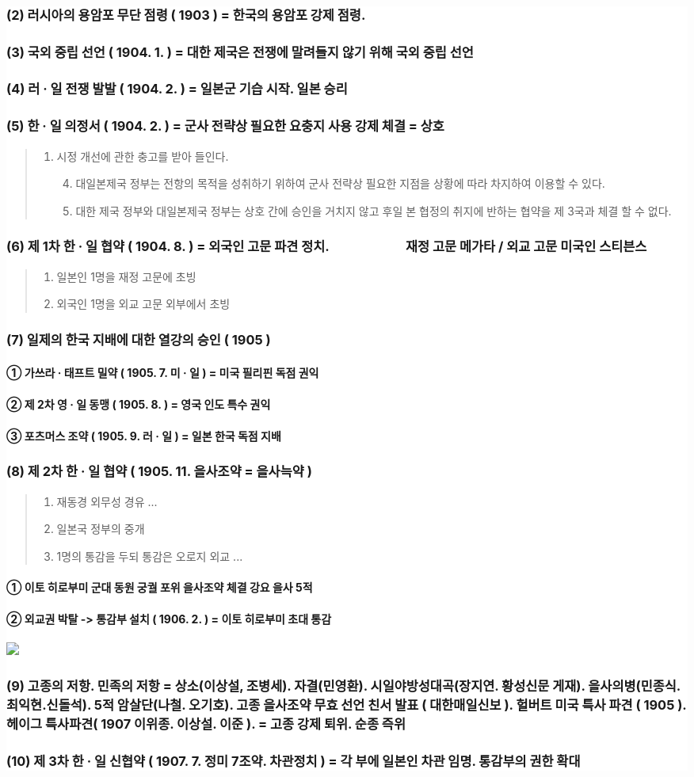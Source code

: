 ### (2) 러시아의 용암포 무단 점령 ( 1903 ) = 한국의 용암포 강제 점령.

### (3) 국외 중립 선언 ( 1904. 1. ) = 대한 제국은 전쟁에 말려들지 않기 위해 국외 중립 선언

### (4) 러 · 일 전쟁 발발 ( 1904. 2. ) = 일본군 기습 시작. 일본 승리

### (5) 한 · 일 의정서 ( 1904. 2. ) = 군사 전략상 필요한 요충지 사용 강제 체결 = 상호

> 1. 시정 개선에 관한 충고를 받아 들인다.
>    
>    4. 대일본제국 정부는 전항의 목적을 성취하기 위하여 군사 전략상 필요한 지점을 상황에 따라 차지하여 이용할 수 있다.
>    
>    5. 대한 제국 정부와 대일본제국 정부는 상호 간에 승인을 거치지 않고 후일 본 협정의 취지에 반하는 협약을 제 3국과 체결 할 수 없다.

### (6) 제 1차 한 · 일 협약 ( 1904. 8. ) = 외국인 고문 파견 정치.                         재정 고문 메가타 / 외교 고문 미국인 스티븐스

> 1. 일본인 1명을 재정 고문에 초빙
> 
> 2. 외국인 1명을 외교 고문 외부에서 초빙

### (7) 일제의 한국 지배에 대한 열강의 승인 ( 1905 )

#### ① 가쓰라 · 태프트 밀약 ( 1905. 7. 미 · 일 ) = 미국 필리핀 독점 권익

#### ② 제 2차 영 · 일 동맹 ( 1905. 8. ) = 영국 인도 특수 권익

#### ③ 포츠머스 조약 ( 1905. 9. 러 · 일 ) = 일본 한국 독점 지배

### (8) 제 2차 한 · 일 협약 ( 1905. 11. 을사조약 = 을사늑약 )

> 1. 재동경 외무성 경유 ...
> 
> 2. 일본국 정부의 중개
> 
> 3. 1명의 통감을 두되 통감은 오로지 외교 ...

#### ① 이토 히로부미 군대 동원 궁궐 포위 을사조약 체결 강요 을사 5적

#### ② 외교권 박탈 -> 통감부 설치 ( 1906. 2. ) = 이토 히로부미 초대 통감

![]({{site.url}}/images/2023-08-05-koreahistory698p/2023-08-06-13-16-27-image.png)

### (9) 고종의 저항. 민족의 저항 = 상소(이상설, 조병세). 자결(민영환). 시일야방성대곡(장지연. 황성신문 게재). 을사의병(민종식.최익현.신돌석). 5적 암살단(나철. 오기호). 고종 을사조약 무효 선언 친서 발표 ( 대한매일신보 ). 헐버트 미국 특사 파견 ( 1905 ). 헤이그 특사파견( 1907 이위종. 이상설. 이준 ). = 고종 강제 퇴위. 순종 즉위

### (10) 제 3차 한 · 일 신협약 ( 1907. 7. 정미 7조약. 차관정치 ) = 각 부에 일본인 차관 임명. 통감부의 권한 확대
